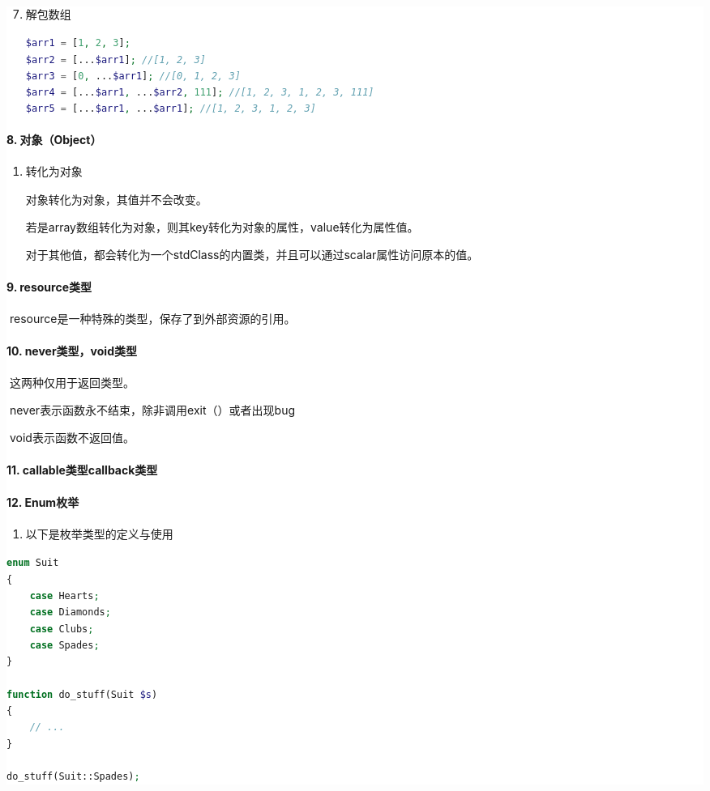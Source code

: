    7. 解包数组
   
      ```php
      $arr1 = [1, 2, 3];
      $arr2 = [...$arr1]; //[1, 2, 3]
      $arr3 = [0, ...$arr1]; //[0, 1, 2, 3]
      $arr4 = [...$arr1, ...$arr2, 111]; //[1, 2, 3, 1, 2, 3, 111]
      $arr5 = [...$arr1, ...$arr1]; //[1, 2, 3, 1, 2, 3]
      
      ```

#### 8. 对象（Object）

   1. 转化为对象
      
      对象转化为对象，其值并不会改变。
      
      若是array数组转化为对象，则其key转化为对象的属性，value转化为属性值。
      
      对于其他值，都会转化为一个stdClass的内置类，并且可以通过scalar属性访问原本的值。

#### 9. resource类型

​	resource是一种特殊的类型，保存了到外部资源的引用。

#### 10. never类型，void类型

​	这两种仅用于返回类型。

​	never表示函数永不结束，除非调用exit（）或者出现bug

​	void表示函数不返回值。

#### 11. callable类型callback类型



#### 12. Enum枚举

1. 以下是枚举类型的定义与使用

```php
enum Suit
{
    case Hearts;
    case Diamonds;
    case Clubs;
    case Spades;
}

function do_stuff(Suit $s)
{
    // ...
}

do_stuff(Suit::Spades);
```
